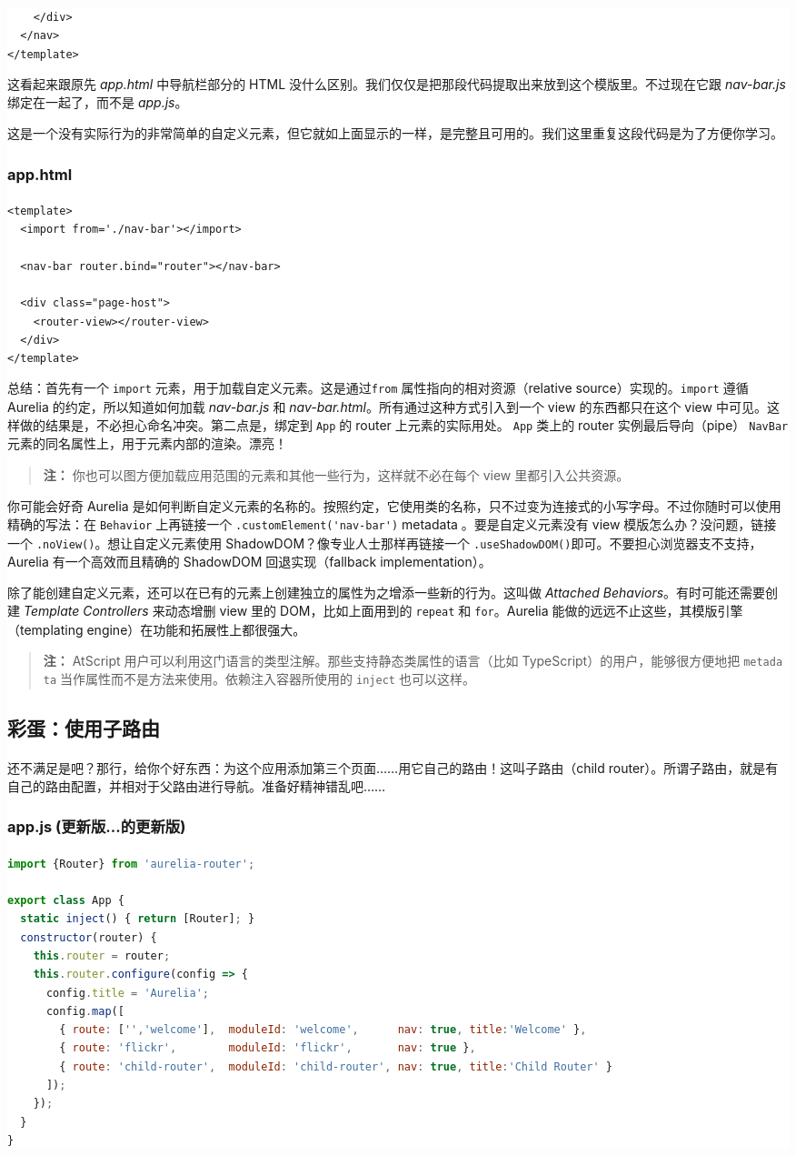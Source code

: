```markup
    </div>
  </nav>
</template>
```
这看起来跟原先 _app.html_ 中导航栏部分的 HTML 没什么区别。我们仅仅是把那段代码提取出来放到这个模版里。不过现在它跟 _nav-bar.js_ 绑定在一起了，而不是 _app.js_。

这是一个没有实际行为的非常简单的自定义元素，但它就如上面显示的一样，是完整且可用的。我们这里重复这段代码是为了方便你学习。

### app.html

```markup
<template>
  <import from='./nav-bar'></import>

  <nav-bar router.bind="router"></nav-bar>

  <div class="page-host">
    <router-view></router-view>
  </div>
</template>
```

总结：首先有一个 `import` 元素，用于加载自定义元素。这是通过`from` 属性指向的相对资源（relative source）实现的。`import` 遵循 Aurelia 的约定，所以知道如何加载 _nav-bar.js_ 和 _nav-bar.html_。所有通过这种方式引入到一个 view 的东西都只在这个 view 中可见。这样做的结果是，不必担心命名冲突。第二点是，绑定到 `App` 的 router 上元素的实际用处。 `App` 类上的 router 实例最后导向（pipe） `NavBar` 元素的同名属性上，用于元素内部的渲染。漂亮！

> **注：** 你也可以图方便加载应用范围的元素和其他一些行为，这样就不必在每个 view 里都引入公共资源。

你可能会好奇 Aurelia 是如何判断自定义元素的名称的。按照约定，它使用类的名称，只不过变为连接式的小写字母。不过你随时可以使用精确的写法：在 `Behavior` 上再链接一个 `.customElement('nav-bar')`  metadata 。要是自定义元素没有 view 模版怎么办？没问题，链接一个 `.noView()`。想让自定义元素使用 ShadowDOM？像专业人士那样再链接一个 `.useShadowDOM()`即可。不要担心浏览器支不支持，Aurelia 有一个高效而且精确的 ShadowDOM 回退实现（fallback implementation）。

除了能创建自定义元素，还可以在已有的元素上创建独立的属性为之增添一些新的行为。这叫做 _Attached Behaviors_。有时可能还需要创建 _Template Controllers_ 来动态增删 view 里的 DOM，比如上面用到的 `repeat` 和 `for`。Aurelia 能做的远远不止这些，其模版引擎（templating engine）在功能和拓展性上都很强大。

> **注：** AtScript 用户可以利用这门语言的类型注解。那些支持静态类属性的语言（比如 TypeScript）的用户，能够很方便地把 `metadata` 当作属性而不是方法来使用。依赖注入容器所使用的 `inject` 也可以这样。

## 彩蛋：使用子路由

还不满足是吧？那行，给你个好东西：为这个应用添加第三个页面……用它自己的路由！这叫子路由（child router）。所谓子路由，就是有自己的路由配置，并相对于父路由进行导航。准备好精神错乱吧……

### app.js (更新版...的更新版)

```javascript
import {Router} from 'aurelia-router';

export class App {
  static inject() { return [Router]; }
  constructor(router) {
    this.router = router;
    this.router.configure(config => {
      config.title = 'Aurelia';
      config.map([
        { route: ['','welcome'],  moduleId: 'welcome',      nav: true, title:'Welcome' },
        { route: 'flickr',        moduleId: 'flickr',       nav: true },
        { route: 'child-router',  moduleId: 'child-router', nav: true, title:'Child Router' }
      ]);
    });
  }
}
```

